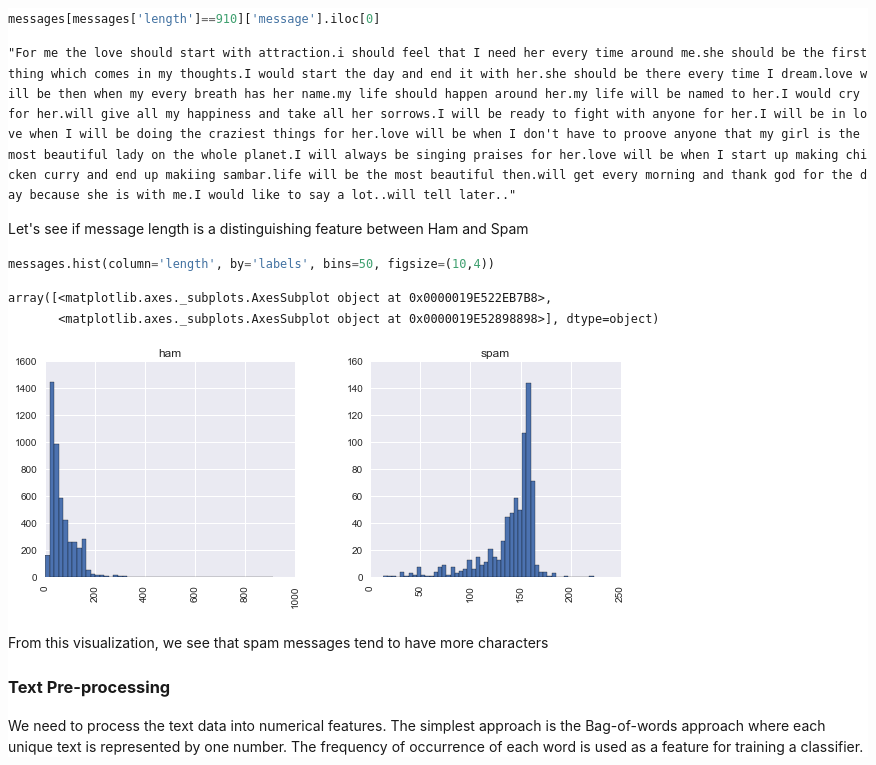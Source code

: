 
```python
messages[messages['length']==910]['message'].iloc[0]
```




    "For me the love should start with attraction.i should feel that I need her every time around me.she should be the first thing which comes in my thoughts.I would start the day and end it with her.she should be there every time I dream.love will be then when my every breath has her name.my life should happen around her.my life will be named to her.I would cry for her.will give all my happiness and take all her sorrows.I will be ready to fight with anyone for her.I will be in love when I will be doing the craziest things for her.love will be when I don't have to proove anyone that my girl is the most beautiful lady on the whole planet.I will always be singing praises for her.love will be when I start up making chicken curry and end up makiing sambar.life will be the most beautiful then.will get every morning and thank god for the day because she is with me.I would like to say a lot..will tell later.."



Let's see if message length is a distinguishing feature between Ham and Spam


```python
messages.hist(column='length', by='labels', bins=50, figsize=(10,4))
```




    array([<matplotlib.axes._subplots.AxesSubplot object at 0x0000019E522EB7B8>,
           <matplotlib.axes._subplots.AxesSubplot object at 0x0000019E52898898>], dtype=object)




![png](output_21_1.png)


From this visualization, we see that spam messages tend to have more characters

### Text Pre-processing

We need to process the text data into numerical features. The simplest approach is the Bag-of-words approach where each unique text is represented by one number. The frequency of occurrence of each word is used as a feature for training a classifier.
